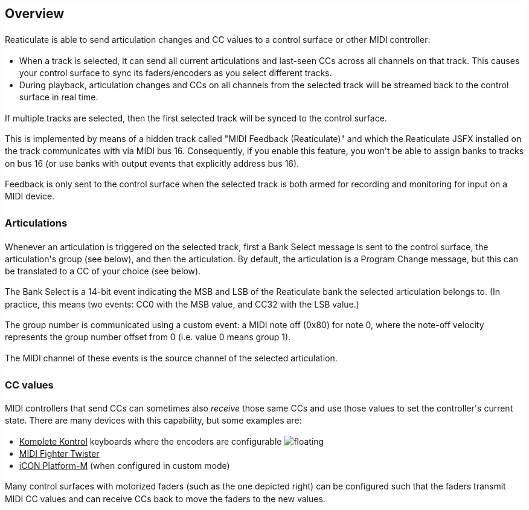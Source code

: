 ## Overview

Reaticulate is able to send articulation changes and CC values to a control surface or other MIDI
controller:
* When a track is selected, it can send all current articulations and last-seen CCs across all
  channels on that track.  This causes your control surface to sync its faders/encoders as you
  select different tracks.
* During playback, articulation changes and CCs on all channels from the selected track will
  be streamed back to the control surface in real time.

If multiple tracks are selected, then the first selected track will be synced to the control
surface.

This is implemented by means of a hidden track called "MIDI Feedback (Reaticulate)" and
which the Reaticulate JSFX installed on the track communicates with via MIDI bus 16.
Consequently, if you enable this feature, you won't be able to assign banks to tracks on
bus 16 (or use banks with output events that explicitly address bus 16).

<p class='warning'>
  Feedback is only sent to the control surface when the selected track is both armed for recording
  and monitoring for input on a MIDI device.
</p>

### Articulations

Whenever an articulation is triggered on the selected track, first a Bank Select message
is sent to the control surface, the articulation's group (see below), and then the
articulation.  By default, the articulation is a Program Change message, but this can be
translated to a CC of your choice (see below).

The Bank Select is a 14-bit event indicating the MSB and LSB of the Reaticulate bank the selected
articulation belongs to.  (In practice, this means two events: CC0 with the MSB value, and CC32 with
the LSB value.)

The group number is communicated using a custom event: a MIDI note off (0x80) for note 0, where the
note-off velocity represents the group number offset from 0 (i.e. value 0 means group 1).

The MIDI channel of these events is the source channel of the selected articulation.

### CC values

MIDI controllers that send CCs can sometimes also *receive* those same CCs and use those values to set the
controller's current state.  There are many devices with this capability, but some examples are:
* [Komplete Kontrol](https://www.native-instruments.com/en/products/komplete/keyboards/) keyboards
  where the encoders are configurable
![floating](img/controlsurface.jpg)
* [MIDI Fighter Twister](https://store.djtechtools.com/products/midi-fighter-twister)
* [iCON Platform-M](https://iconproaudio.com/product/platform-m-plus/) (when configured in custom
  mode)

Many control surfaces with motorized faders (such as the one depicted right) can be configured such
that the faders transmit MIDI CC values and can receive CCs back to move the faders to the new
values.
